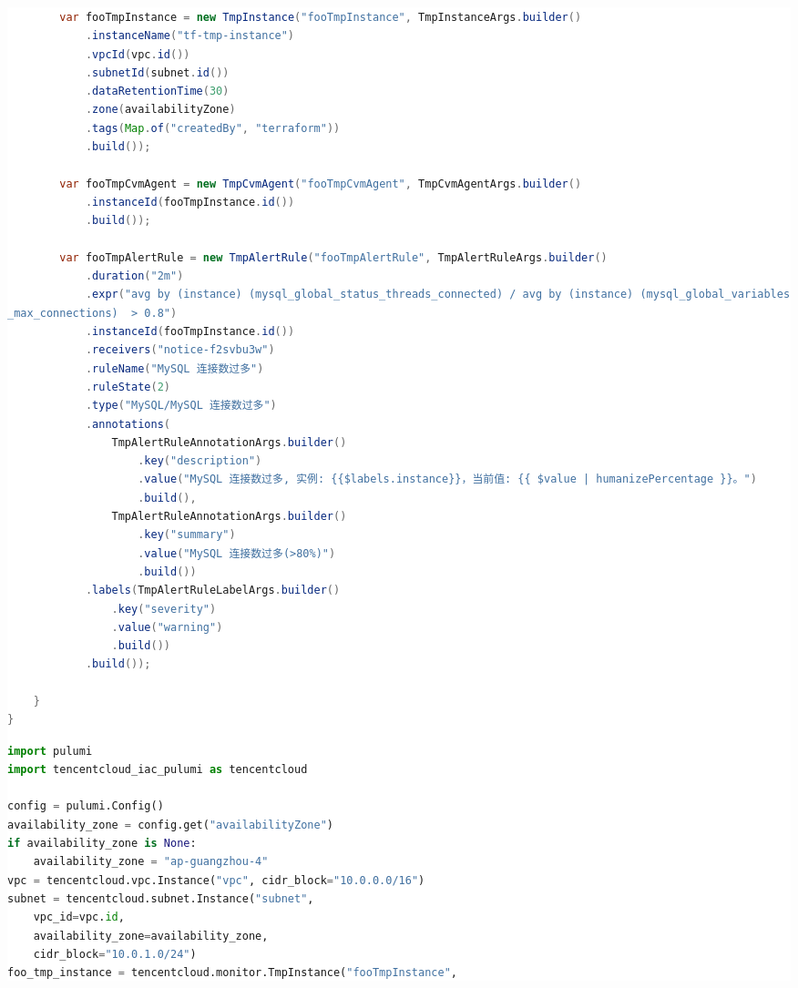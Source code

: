 ```java
        var fooTmpInstance = new TmpInstance("fooTmpInstance", TmpInstanceArgs.builder()        
            .instanceName("tf-tmp-instance")
            .vpcId(vpc.id())
            .subnetId(subnet.id())
            .dataRetentionTime(30)
            .zone(availabilityZone)
            .tags(Map.of("createdBy", "terraform"))
            .build());

        var fooTmpCvmAgent = new TmpCvmAgent("fooTmpCvmAgent", TmpCvmAgentArgs.builder()        
            .instanceId(fooTmpInstance.id())
            .build());

        var fooTmpAlertRule = new TmpAlertRule("fooTmpAlertRule", TmpAlertRuleArgs.builder()        
            .duration("2m")
            .expr("avg by (instance) (mysql_global_status_threads_connected) / avg by (instance) (mysql_global_variables_max_connections)  > 0.8")
            .instanceId(fooTmpInstance.id())
            .receivers("notice-f2svbu3w")
            .ruleName("MySQL 连接数过多")
            .ruleState(2)
            .type("MySQL/MySQL 连接数过多")
            .annotations(            
                TmpAlertRuleAnnotationArgs.builder()
                    .key("description")
                    .value("MySQL 连接数过多, 实例: {{$labels.instance}}，当前值: {{ $value | humanizePercentage }}。")
                    .build(),
                TmpAlertRuleAnnotationArgs.builder()
                    .key("summary")
                    .value("MySQL 连接数过多(>80%)")
                    .build())
            .labels(TmpAlertRuleLabelArgs.builder()
                .key("severity")
                .value("warning")
                .build())
            .build());

    }
}
```


</pulumi-choosable>
</div>


<div>
<pulumi-choosable type="language" values="python">

```python
import pulumi
import tencentcloud_iac_pulumi as tencentcloud

config = pulumi.Config()
availability_zone = config.get("availabilityZone")
if availability_zone is None:
    availability_zone = "ap-guangzhou-4"
vpc = tencentcloud.vpc.Instance("vpc", cidr_block="10.0.0.0/16")
subnet = tencentcloud.subnet.Instance("subnet",
    vpc_id=vpc.id,
    availability_zone=availability_zone,
    cidr_block="10.0.1.0/24")
foo_tmp_instance = tencentcloud.monitor.TmpInstance("fooTmpInstance",
```
